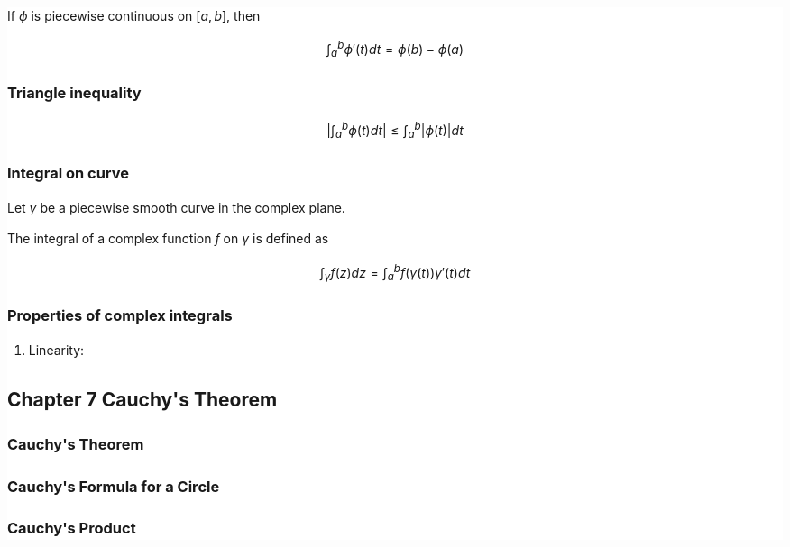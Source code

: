 If $\phi$ is piecewise continuous on $[a,b]$, then

$$
\int_a^b \phi'(t) dt = \phi(b)-\phi(a)
$$

### Triangle inequality

$$
\left|\int_a^b \phi(t) dt\right| \leq \int_a^b |\phi(t)| dt
$$

### Integral on curve

Let $\gamma$ be a piecewise smooth curve in the complex plane.

The integral of a complex function $f$ on $\gamma$ is defined as

$$
\int_\gamma f(z) dz = \int_a^b f(\gamma(t))\gamma'(t) dt
$$

### Properties of complex integrals

1. Linearity:



## Chapter 7 Cauchy's Theorem

### Cauchy's Theorem

### Cauchy's Formula for a Circle

### Cauchy's Product







